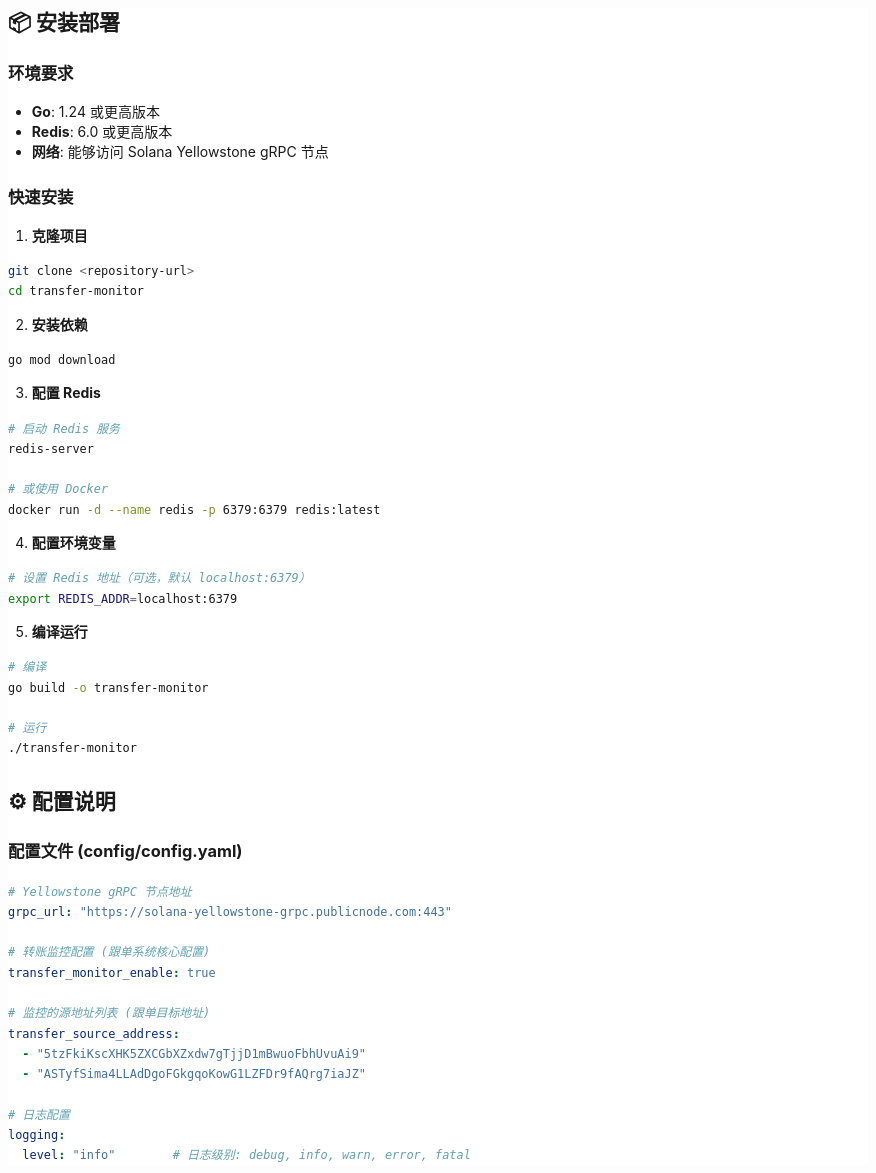 ## 📦 安装部署

### 环境要求

- **Go**: 1.24 或更高版本
- **Redis**: 6.0 或更高版本
- **网络**: 能够访问 Solana Yellowstone gRPC 节点

### 快速安装

1. **克隆项目**

```bash
git clone <repository-url>
cd transfer-monitor
```

2. **安装依赖**

```bash
go mod download
```

3. **配置 Redis**

```bash
# 启动 Redis 服务
redis-server

# 或使用 Docker
docker run -d --name redis -p 6379:6379 redis:latest
```

4. **配置环境变量**

```bash
# 设置 Redis 地址（可选，默认 localhost:6379）
export REDIS_ADDR=localhost:6379
```

5. **编译运行**

```bash
# 编译
go build -o transfer-monitor

# 运行
./transfer-monitor
```

## ⚙️ 配置说明

### 配置文件 (config/config.yaml)

```yaml
# Yellowstone gRPC 节点地址
grpc_url: "https://solana-yellowstone-grpc.publicnode.com:443"

# 转账监控配置 (跟单系统核心配置)
transfer_monitor_enable: true

# 监控的源地址列表 (跟单目标地址)
transfer_source_address: 
  - "5tzFkiKscXHK5ZXCGbXZxdw7gTjjD1mBwuoFbhUvuAi9"
  - "ASTyfSima4LLAdDgoFGkgqoKowG1LZFDr9fAQrg7iaJZ"

# 日志配置
logging:
  level: "info"        # 日志级别: debug, info, warn, error, fatal
```